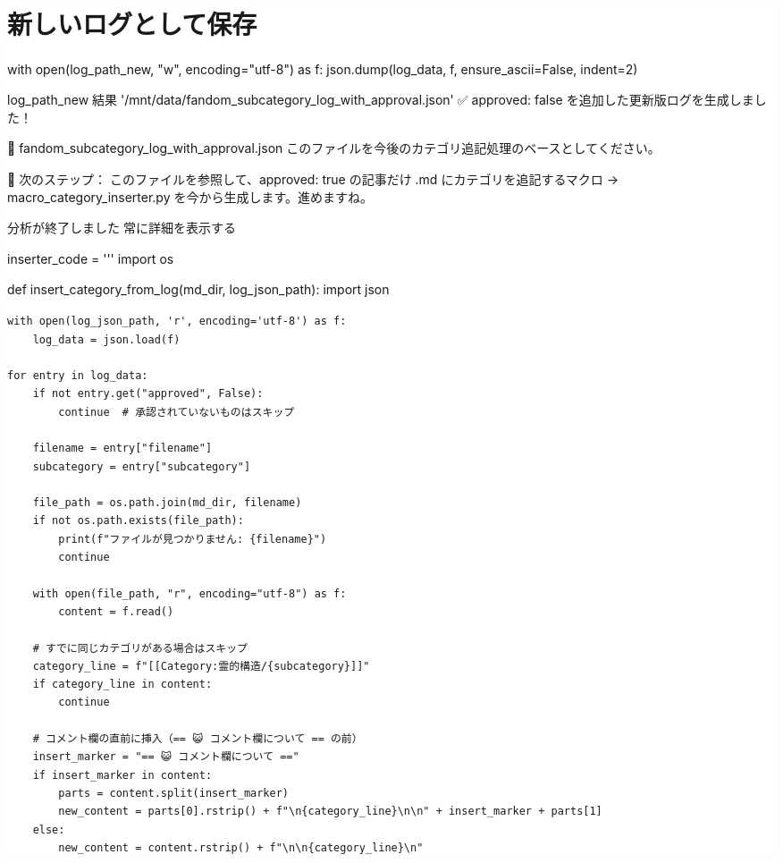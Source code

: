 # 新しいログとして保存
with open(log_path_new, "w", encoding="utf-8") as f:
    json.dump(log_data, f, ensure_ascii=False, indent=2)

log_path_new
結果
'/mnt/data/fandom_subcategory_log_with_approval.json'
✅ approved: false を追加した更新版ログを生成しました！

📄 fandom_subcategory_log_with_approval.json
このファイルを今後のカテゴリ追記処理のベースとしてください。

🔧 次のステップ：
このファイルを参照して、approved: true の記事だけ .md にカテゴリを追記するマクロ
→ macro_category_inserter.py を今から生成します。進めますね。 


分析が終了しました
常に詳細を表示する

inserter_code = '''
import os

def insert_category_from_log(md_dir, log_json_path):
    import json

    with open(log_json_path, 'r', encoding='utf-8') as f:
        log_data = json.load(f)

    for entry in log_data:
        if not entry.get("approved", False):
            continue  # 承認されていないものはスキップ

        filename = entry["filename"]
        subcategory = entry["subcategory"]

        file_path = os.path.join(md_dir, filename)
        if not os.path.exists(file_path):
            print(f"ファイルが見つかりません: {filename}")
            continue

        with open(file_path, "r", encoding="utf-8") as f:
            content = f.read()

        # すでに同じカテゴリがある場合はスキップ
        category_line = f"[[Category:霊的構造/{subcategory}]]"
        if category_line in content:
            continue

        # コメント欄の直前に挿入（== 😺 コメント欄について == の前）
        insert_marker = "== 😺 コメント欄について =="
        if insert_marker in content:
            parts = content.split(insert_marker)
            new_content = parts[0].rstrip() + f"\n{category_line}\n\n" + insert_marker + parts[1]
        else:
            new_content = content.rstrip() + f"\n\n{category_line}\n"
